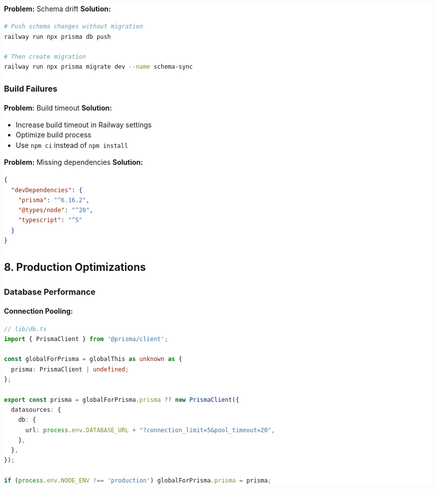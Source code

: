 **Problem:** Schema drift
**Solution:**
```bash
# Push schema changes without migration
railway run npx prisma db push

# Then create migration
railway run npx prisma migrate dev --name schema-sync
```

### Build Failures

**Problem:** Build timeout
**Solution:**
- Increase build timeout in Railway settings
- Optimize build process
- Use `npm ci` instead of `npm install`

**Problem:** Missing dependencies
**Solution:**
```json
{
  "devDependencies": {
    "prisma": "^6.16.2",
    "@types/node": "^20",
    "typescript": "^5"
  }
}
```

## 8. Production Optimizations

### Database Performance

**Connection Pooling:**
```typescript
// lib/db.ts
import { PrismaClient } from '@prisma/client';

const globalForPrisma = globalThis as unknown as {
  prisma: PrismaClient | undefined;
};

export const prisma = globalForPrisma.prisma ?? new PrismaClient({
  datasources: {
    db: {
      url: process.env.DATABASE_URL + "?connection_limit=5&pool_timeout=20",
    },
  },
});

if (process.env.NODE_ENV !== 'production') globalForPrisma.prisma = prisma;
```
